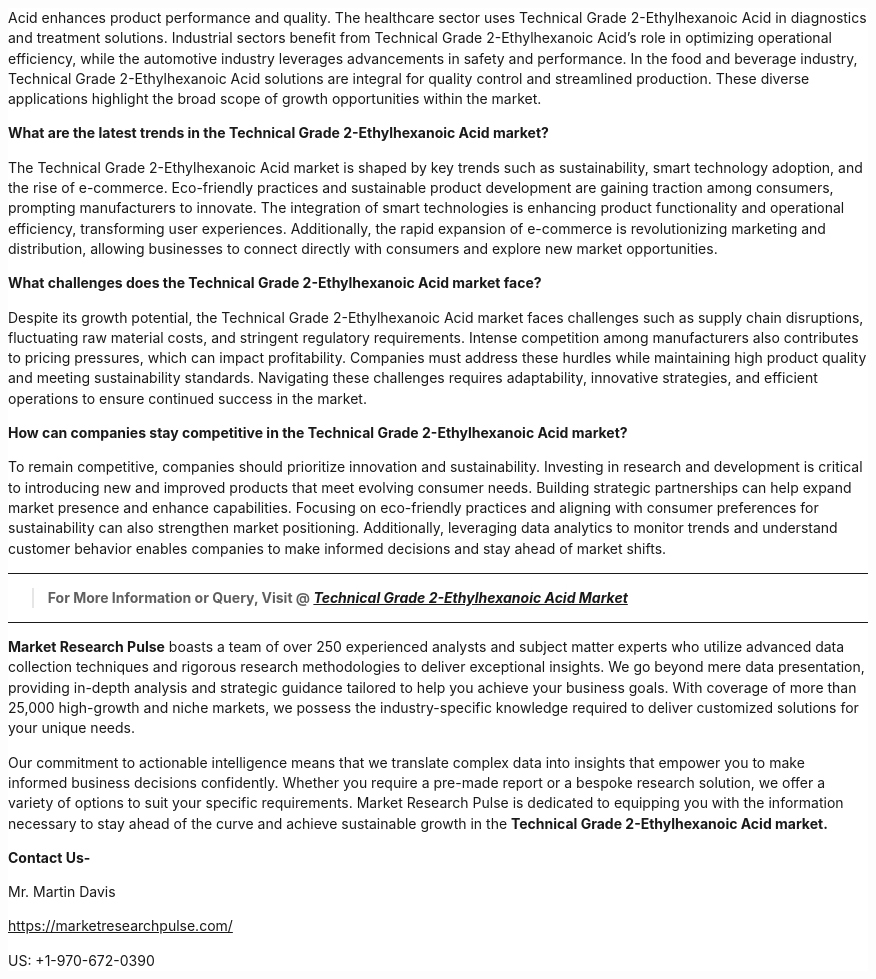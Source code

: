 Acid enhances product performance and quality. The healthcare sector uses Technical Grade 2-Ethylhexanoic Acid in diagnostics and treatment solutions. Industrial sectors benefit from Technical Grade 2-Ethylhexanoic Acid&rsquo;s role in optimizing operational efficiency, while the automotive industry leverages advancements in safety and performance. In the food and beverage industry, Technical Grade 2-Ethylhexanoic Acid solutions are integral for quality control and streamlined production. These diverse applications highlight the broad scope of growth opportunities within the market.</p><p><strong>What are the latest trends in the Technical Grade 2-Ethylhexanoic Acid market?</strong></p><p>The Technical Grade 2-Ethylhexanoic Acid market is shaped by key trends such as sustainability, smart technology adoption, and the rise of e-commerce. Eco-friendly practices and sustainable product development are gaining traction among consumers, prompting manufacturers to innovate. The integration of smart technologies is enhancing product functionality and operational efficiency, transforming user experiences. Additionally, the rapid expansion of e-commerce is revolutionizing marketing and distribution, allowing businesses to connect directly with consumers and explore new market opportunities.</p><p><strong>What challenges does the Technical Grade 2-Ethylhexanoic Acid market face?</strong></p><p>Despite its growth potential, the Technical Grade 2-Ethylhexanoic Acid market faces challenges such as supply chain disruptions, fluctuating raw material costs, and stringent regulatory requirements. Intense competition among manufacturers also contributes to pricing pressures, which can impact profitability. Companies must address these hurdles while maintaining high product quality and meeting sustainability standards. Navigating these challenges requires adaptability, innovative strategies, and efficient operations to ensure continued success in the market.</p><p><strong>How can companies stay competitive in the Technical Grade 2-Ethylhexanoic Acid market?</strong></p><p>To remain competitive, companies should prioritize innovation and sustainability. Investing in research and development is critical to introducing new and improved products that meet evolving consumer needs. Building strategic partnerships can help expand market presence and enhance capabilities. Focusing on eco-friendly practices and aligning with consumer preferences for sustainability can also strengthen market positioning. Additionally, leveraging data analytics to monitor trends and understand customer behavior enables companies to make informed decisions and stay ahead of market shifts.</p><hr /><blockquote><p><strong>For More Information or Query, Visit @&nbsp;<em><a href="https://marketresearchpulse.com/report/8926/technical-grade-2-ethylhexanoic-acid-market?utm_source=Linkedin&utm_medium=0111">Technical Grade 2-Ethylhexanoic Acid Market</a></em></strong></p></blockquote><hr /><p><strong>Market Research Pulse</strong> boasts a team of over 250 experienced analysts and subject matter experts who utilize advanced data collection techniques and rigorous research methodologies to deliver exceptional insights. We go beyond mere data presentation, providing in-depth analysis and strategic guidance tailored to help you achieve your business goals. With coverage of more than 25,000 high-growth and niche markets, we possess the industry-specific knowledge required to deliver customized solutions for your unique needs.</p><p>Our commitment to actionable intelligence means that we translate complex data into insights that empower you to make informed business decisions confidently. Whether you require a pre-made report or a bespoke research solution, we offer a variety of options to suit your specific requirements. Market Research Pulse is dedicated to equipping you with the information necessary to stay ahead of the curve and achieve sustainable growth in the <strong>Technical Grade 2-Ethylhexanoic Acid market.</strong></p><p><strong>Contact Us-</strong></p><p>Mr. Martin Davis</p><p>https://marketresearchpulse.com/</p><p>US: +1-970-672-0390</p>
